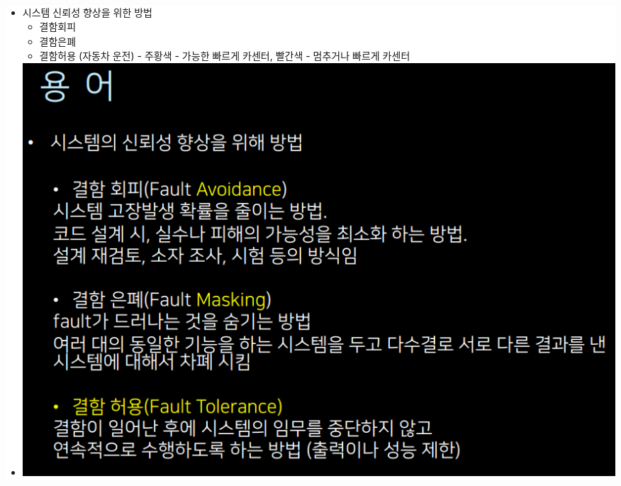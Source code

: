 
- 시스템 신뢰성 향상을 위한 방법
  - 결함회피
  - 결함은폐
  - 결함허용 (자동차 운전) - 주황색 - 가능한 빠르게 카센터, 빨간색 - 멈추거나 빠르게 카센터
- ![image-20240618170443159](소프트웨어_아키텍처_설계_2일차.assets/image-20240618170443159.png)



